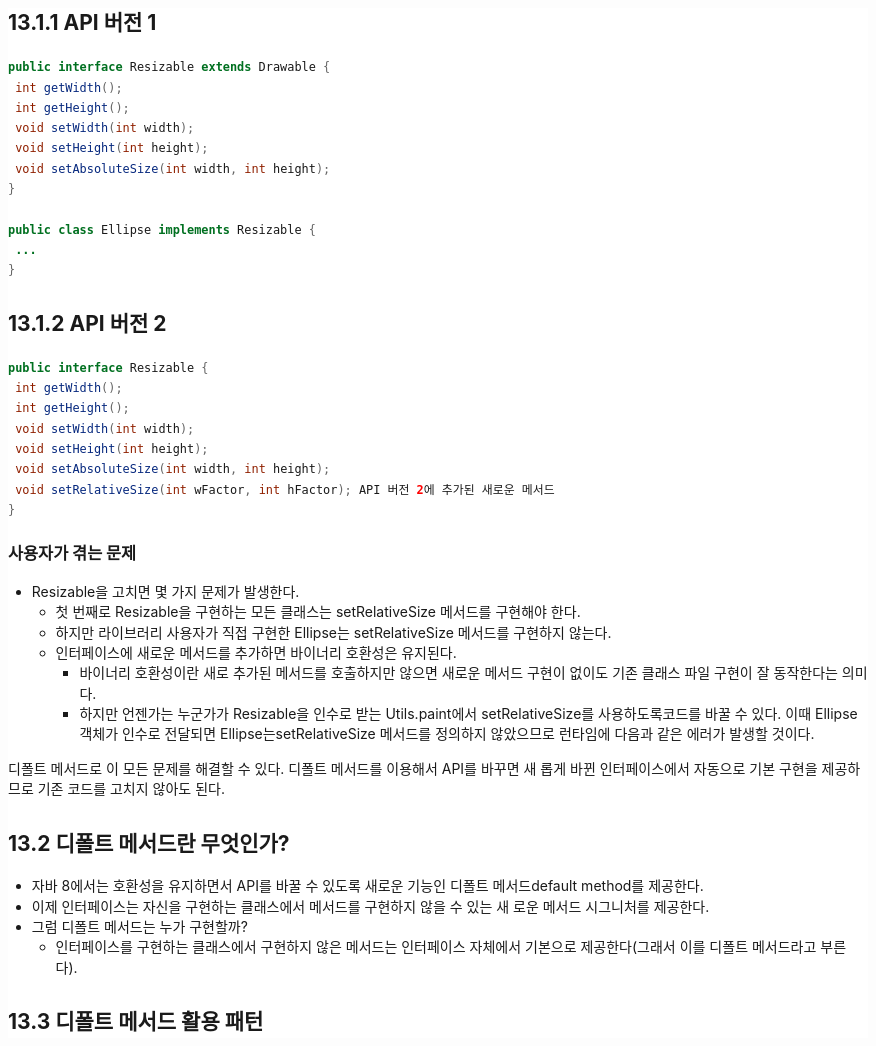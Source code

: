 ## 13.1.1 API 버전 1

```java
public interface Resizable extends Drawable {
 int getWidth();
 int getHeight();
 void setWidth(int width);
 void setHeight(int height);
 void setAbsoluteSize(int width, int height);
}

public class Ellipse implements Resizable {
 ...
}
```

## 13.1.2 API 버전 2

```java
public interface Resizable {
 int getWidth();
 int getHeight();
 void setWidth(int width);
 void setHeight(int height);
 void setAbsoluteSize(int width, int height);
 void setRelativeSize(int wFactor, int hFactor); API 버전 2에 추가된 새로운 메서드
}
```

### 사용자가 겪는 문제

- Resizable을 고치면 몇 가지 문제가 발생한다.
    - 첫 번째로 Resizable을 구현하는 모든 클래스는 setRelativeSize 메서드를 구현해야 한다.
    - 하지만 라이브러리 사용자가 직접 구현한 Ellipse는 setRelativeSize 메서드를 구현하지 않는다.
    - 인터페이스에 새로운 메서드를 추가하면 바이너리 호환성은 유지된다.
        - 바이너리 호환성이란 새로 추가된 메서드를 호출하지만 않으면 새로운 메서드 구현이 없이도 기존 클래스 파일 구현이 잘 동작한다는 의미다.
        - 하지만 언젠가는 누군가가 Resizable을 인수로 받는 Utils.paint에서 setRelativeSize를 사용하도록코드를 바꿀 수 있다. 이때 Ellipse 객체가 인수로 전달되면 Ellipse는setRelativeSize 메서드를 정의하지 않았으므로 런타임에 다음과 같은 에러가 발생할 것이다.
        

디폴트 메서드로 이 모든 문제를 해결할 수 있다. 디폴트 메서드를 이용해서 API를 바꾸면 새
롭게 바뀐 인터페이스에서 자동으로 기본 구현을 제공하므로 기존 코드를 고치지 않아도 된다.

## 13.2 디폴트 메서드란 무엇인가?

- 자바 8에서는 호환성을 유지하면서 API를 바꿀 수 있도록 새로운 기능인 디폴트 메서드default method를 제공한다.
- 이제 인터페이스는 자신을 구현하는 클래스에서 메서드를 구현하지 않을 수 있는 새
로운 메서드 시그니처를 제공한다.
- 그럼 디폴트 메서드는 누가 구현할까?
    - 인터페이스를 구현하는 클래스에서 구현하지 않은 메서드는 인터페이스 자체에서 기본으로 제공한다(그래서 이를 디폴트 메서드라고 부른다).

## 13.3 디폴트 메서드 활용 패턴

